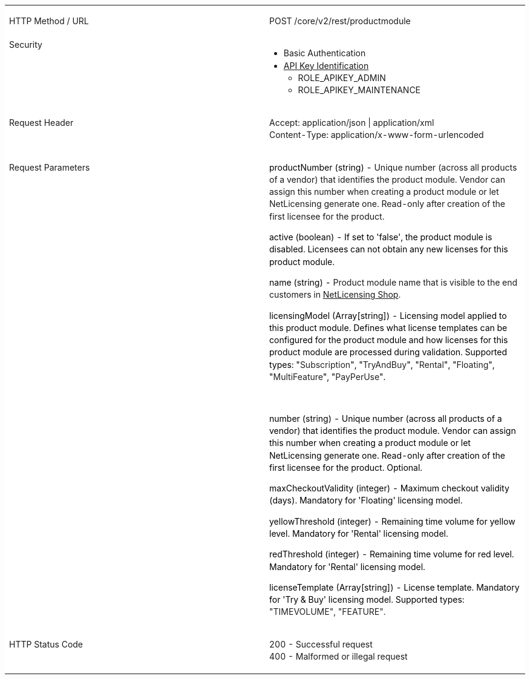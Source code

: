 <table>
<colgroup>
<col style="width: 50%" />
<col style="width: 50%" />
</colgroup>
<tbody>
<tr class="odd">
<td><p>HTTP Method / URL</p></td>
<td><p>POST /core/v2/rest/productmodule</p></td>
</tr>
<tr class="even">
<td>Security</td>
<td><ul>
<li>Basic Authentication</li>
<li><a href="security">API Key Identification</a>
<ul>
<li>ROLE_APIKEY_ADMIN</li>
<li>ROLE_APIKEY_MAINTENANCE</li>
</ul></li>
</ul></td>
</tr>
<tr class="odd">
<td><p>Request Header</p></td>
<td><p>Accept: application/json | application/xml<br />
Content-Type: application/x-www-form-urlencoded</p></td>
</tr>
<tr class="even">
<td><p>Request Parameters</p></td>
<td><p><span style="color: rgb(0,0,0);">productNumber (string) - </span>Unique number (across all products of a vendor) that identifies the product module. Vendor can assign this number when creating a product module or let NetLicensing generate one. Read-only after creation of the first licensee for the product.</p>
<p><span style="color: rgb(0,0,0);">active (boolean) - If set to 'false', the product module is disabled. Licensees can not obtain any new licenses for this product module.</span></p>
<p><span style="color: rgb(0,0,0);">name (string) - </span>Product module name that is visible to the end customers in <a href="netlicensing-shop">NetLicensing Shop</a>.</p>
<p><span style="color: rgb(0,0,0);">licensingModel (Array[string]) - Licensing model applied to this product module. Defines what license templates can be configured for the product module and how licenses for this product module are processed during validation. </span><span style="color: rgb(0,0,0);">Supported types: "</span><span style="color: rgb(34,34,34);">Subscription</span><span style="color: rgb(0,0,0);">", "</span><span style="color: rgb(34,34,34);">TryAndBuy</span><span style="color: rgb(0,0,0);">", "</span><span style="color: rgb(34,34,34);">Rental</span><span style="color: rgb(0,0,0);">", "</span><span style="color: rgb(34,34,34);">Floating</span><span style="color: rgb(0,0,0);">", "<span style="color: rgb(34,34,34);">MultiFeature</span></span><span style="color: rgb(0,0,0);">", "<span style="color: rgb(34,34,34);">PayPerUse</span>".</span></p>
<p><span style="color: rgb(0,0,0);"> </span></p>
<p><span style="color: rgb(0,0,0);">number (string) - Unique number (across all products of a vendor) that identifies the product module. Vendor can assign this number when creating a product module or let NetLicensing generate one. Read-only after creation of the first licensee for the product. Optional.</span></p>
<p><span style="color: rgb(0,0,0);">maxCheckoutValidity (integer) - Maximum checkout validity (days). Mandatory for 'Floating' licensing model.</span></p>
<p><span style="color: rgb(0,0,0);">yellowThreshold (integer) - Remaining time volume for yellow level. Mandatory for 'Rental' licensing model.</span></p>
<p><span style="color: rgb(0,0,0);">redThreshold (integer) - Remaining time volume for red level. Mandatory for 'Rental' licensing model.</span></p>
<p><span style="color: rgb(0,0,0);">licenseTemplate (Array[string]) - License template. Mandatory for 'Try &amp; Buy' licensing model. Supported types: <span style="color: rgb(34,34,34);">"TIMEVOLUME", "FEATURE".</span></span></p></td>
</tr>
<tr class="odd">
<td><p>HTTP Status Code</p></td>
<td><p>200 - Successful request<br />
400 - Malformed or illegal request<br />